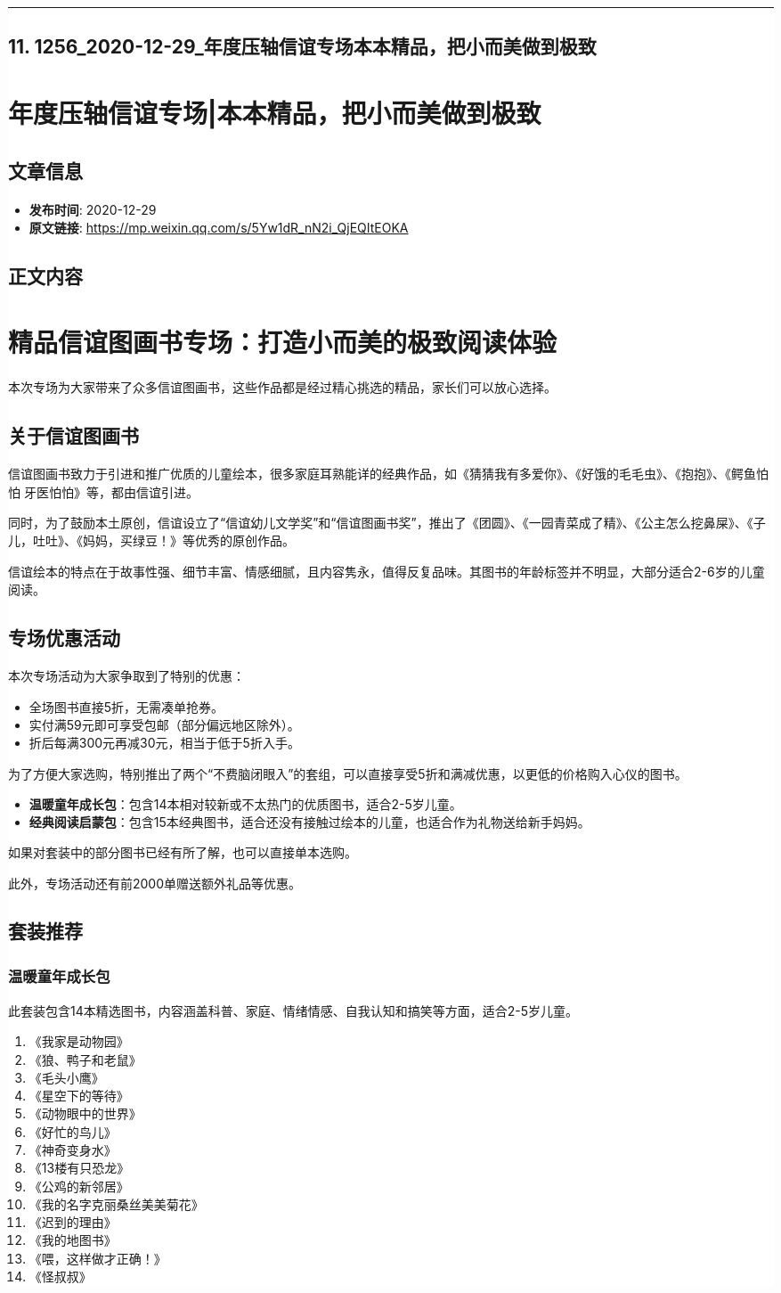 
---


## 11. 1256_2020-12-29_年度压轴信谊专场本本精品，把小而美做到极致

# 年度压轴信谊专场|本本精品，把小而美做到极致

## 文章信息
- **发布时间**: 2020-12-29
- **原文链接**: https://mp.weixin.qq.com/s/5Yw1dR_nN2i_QjEQItEOKA


## 正文内容

# 精品信谊图画书专场：打造小而美的极致阅读体验

本次专场为大家带来了众多信谊图画书，这些作品都是经过精心挑选的精品，家长们可以放心选择。

## 关于信谊图画书

信谊图画书致力于引进和推广优质的儿童绘本，很多家庭耳熟能详的经典作品，如《猜猜我有多爱你》、《好饿的毛毛虫》、《抱抱》、《鳄鱼怕怕 牙医怕怕》等，都由信谊引进。

同时，为了鼓励本土原创，信谊设立了“信谊幼儿文学奖”和“信谊图画书奖”，推出了《团圆》、《一园青菜成了精》、《公主怎么挖鼻屎》、《子儿，吐吐》、《妈妈，买绿豆！》等优秀的原创作品。

信谊绘本的特点在于故事性强、细节丰富、情感细腻，且内容隽永，值得反复品味。其图书的年龄标签并不明显，大部分适合2-6岁的儿童阅读。

## 专场优惠活动

本次专场活动为大家争取到了特别的优惠：

*   全场图书直接5折，无需凑单抢券。
*   实付满59元即可享受包邮（部分偏远地区除外）。
*   折后每满300元再减30元，相当于低于5折入手。

为了方便大家选购，特别推出了两个“不费脑闭眼入”的套组，可以直接享受5折和满减优惠，以更低的价格购入心仪的图书。

*   **温暖童年成长包**：包含14本相对较新或不太热门的优质图书，适合2-5岁儿童。
*   **经典阅读启蒙包**：包含15本经典图书，适合还没有接触过绘本的儿童，也适合作为礼物送给新手妈妈。

如果对套装中的部分图书已经有所了解，也可以直接单本选购。

此外，专场活动还有前2000单赠送额外礼品等优惠。

## 套装推荐

### 温暖童年成长包

此套装包含14本精选图书，内容涵盖科普、家庭、情绪情感、自我认知和搞笑等方面，适合2-5岁儿童。

1.  《我家是动物园》
2.  《狼、鸭子和老鼠》
3.  《毛头小鹰》
4.  《星空下的等待》
5.  《动物眼中的世界》
6.  《好忙的鸟儿》
7.  《神奇变身水》
8.  《13楼有只恐龙》
9.  《公鸡的新邻居》
10. 《我的名字克丽桑丝美美菊花》
11. 《迟到的理由》
12. 《我的地图书》
13. 《喂，这样做才正确！》
14. 《怪叔叔》